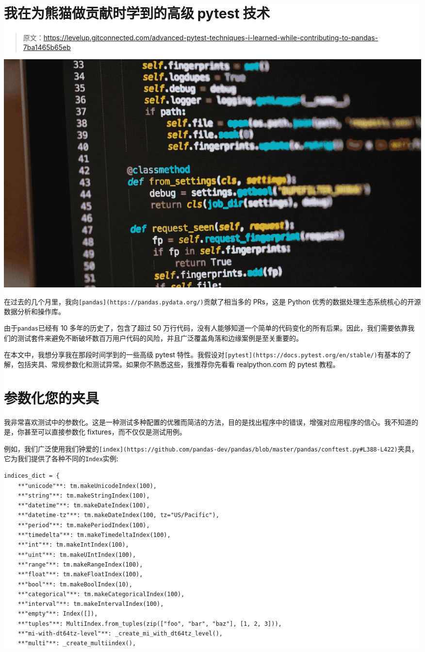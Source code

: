 # 我在为熊猫做贡献时学到的高级 pytest 技术

> 原文：<https://levelup.gitconnected.com/advanced-pytest-techniques-i-learned-while-contributing-to-pandas-7ba1465b65eb>

![](img/5d242cf4322d14884ebc87d555301bbf.png)

在过去的几个月里，我向`[pandas](https://pandas.pydata.org/)`贡献了相当多的 PRs，这是 Python 优秀的数据处理生态系统核心的开源数据分析和操作库。

由于`pandas`已经有 10 多年的历史了，包含了超过 50 万行代码，没有人能够知道一个简单的代码变化的所有后果。因此，我们需要依靠我们的测试套件来避免不断破坏数百万用户代码的风险，并且广泛覆盖角落和边缘案例是至关重要的。

在本文中，我想分享我在那段时间学到的一些高级 pytest 特性。我假设对`[pytest](https://docs.pytest.org/en/stable/)`有基本的了解，包括夹具、常规参数化和测试异常。如果你不熟悉这些，我推荐你先看看 realpython.com 的 pytest 教程。

# **参数化您的夹具**

我非常喜欢测试中的参数化。这是一种测试多种配置的优雅而简洁的方法，目的是找出程序中的错误，增强对应用程序的信心。我不知道的是，你甚至可以直接参数化 fixtures，而不仅仅是测试用例。

例如，我们广泛使用我们钟爱的`[index](https://github.com/pandas-dev/pandas/blob/master/pandas/conftest.py#L388-L422)`夹具，它为我们提供了各种不同的`Index`实例:

```
indices_dict = {
    **"unicode"**: tm.makeUnicodeIndex(100),
    **"string"**: tm.makeStringIndex(100),
    **"datetime"**: tm.makeDateIndex(100),
    **"datetime-tz"**: tm.makeDateIndex(100, tz="US/Pacific"),
    **"period"**: tm.makePeriodIndex(100),
    **"timedelta"**: tm.makeTimedeltaIndex(100),
    **"int"**: tm.makeIntIndex(100),
    **"uint"**: tm.makeUIntIndex(100),
    **"range"**: tm.makeRangeIndex(100),
    **"float"**: tm.makeFloatIndex(100),
    **"bool"**: tm.makeBoolIndex(10),
    **"categorical"**: tm.makeCategoricalIndex(100),
    **"interval"**: tm.makeIntervalIndex(100),
    **"empty"**: Index([]),
    **"tuples"**: MultiIndex.from_tuples(zip(["foo", "bar", "baz"], [1, 2, 3])),
    **"mi-with-dt64tz-level"**: _create_mi_with_dt64tz_level(),
    **"multi"**: _create_multiindex(),
```